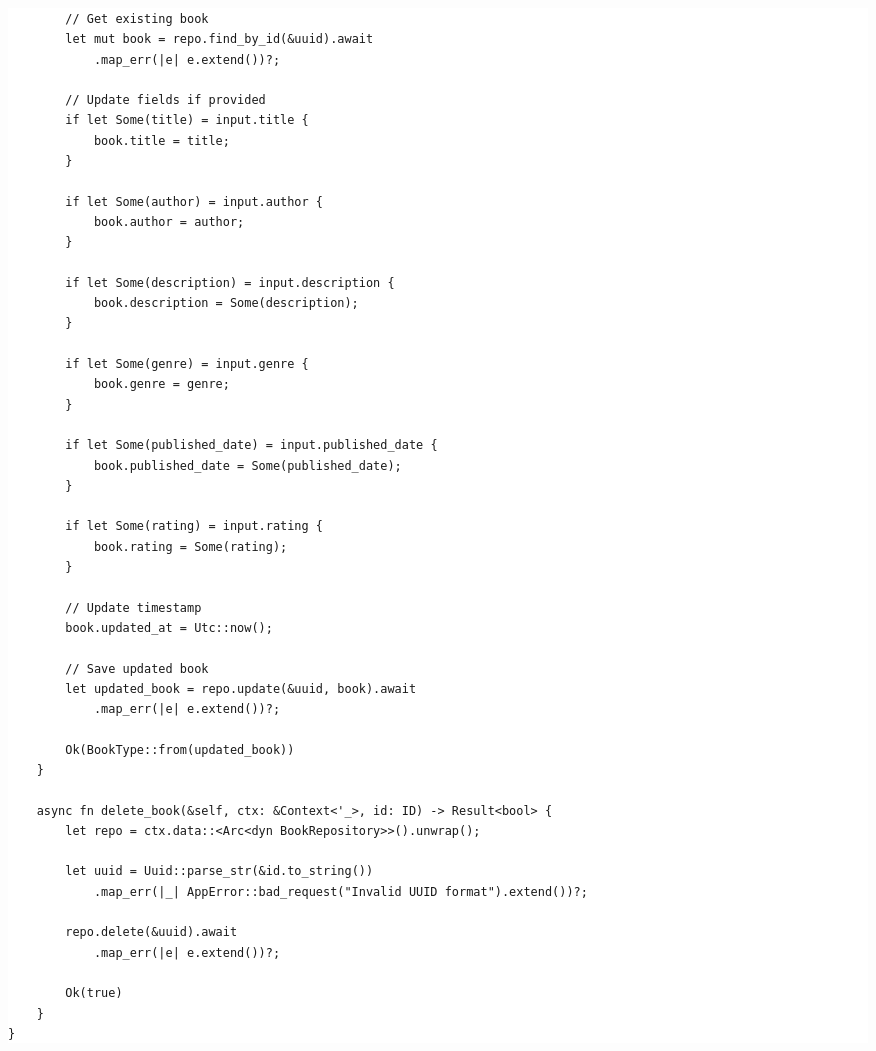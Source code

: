 ```
        // Get existing book
        let mut book = repo.find_by_id(&uuid).await
            .map_err(|e| e.extend())?;
        
        // Update fields if provided
        if let Some(title) = input.title {
            book.title = title;
        }
        
        if let Some(author) = input.author {
            book.author = author;
        }
        
        if let Some(description) = input.description {
            book.description = Some(description);
        }
        
        if let Some(genre) = input.genre {
            book.genre = genre;
        }
        
        if let Some(published_date) = input.published_date {
            book.published_date = Some(published_date);
        }
        
        if let Some(rating) = input.rating {
            book.rating = Some(rating);
        }
        
        // Update timestamp
        book.updated_at = Utc::now();
        
        // Save updated book
        let updated_book = repo.update(&uuid, book).await
            .map_err(|e| e.extend())?;
        
        Ok(BookType::from(updated_book))
    }
    
    async fn delete_book(&self, ctx: &Context<'_>, id: ID) -> Result<bool> {
        let repo = ctx.data::<Arc<dyn BookRepository>>().unwrap();
        
        let uuid = Uuid::parse_str(&id.to_string())
            .map_err(|_| AppError::bad_request("Invalid UUID format").extend())?;
        
        repo.delete(&uuid).await
            .map_err(|e| e.extend())?;
        
        Ok(true)
    }
}
```
